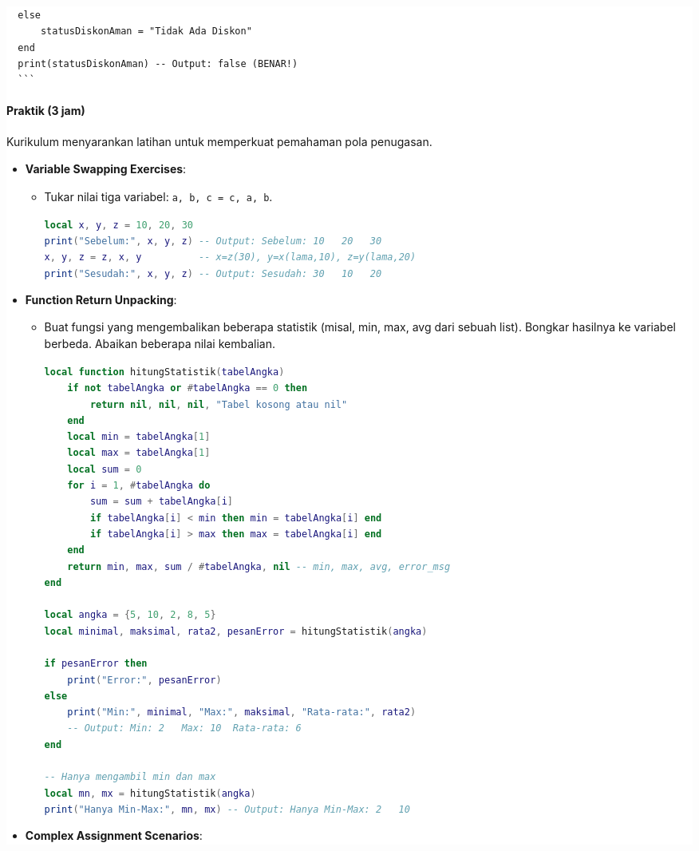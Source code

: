       else
          statusDiskonAman = "Tidak Ada Diskon"
      end
      print(statusDiskonAman) -- Output: false (BENAR!)
      ```

#### **Praktik (3 jam)**

Kurikulum menyarankan latihan untuk memperkuat pemahaman pola penugasan.

- **Variable Swapping Exercises**:
  - Tukar nilai tiga variabel: `a, b, c = c, a, b`.
    ```lua
    local x, y, z = 10, 20, 30
    print("Sebelum:", x, y, z) -- Output: Sebelum: 10   20   30
    x, y, z = z, x, y          -- x=z(30), y=x(lama,10), z=y(lama,20)
    print("Sesudah:", x, y, z) -- Output: Sesudah: 30   10   20
    ```
- **Function Return Unpacking**:

  - Buat fungsi yang mengembalikan beberapa statistik (misal, min, max, avg dari sebuah list). Bongkar hasilnya ke variabel berbeda. Abaikan beberapa nilai kembalian.

    ```lua
    local function hitungStatistik(tabelAngka)
        if not tabelAngka or #tabelAngka == 0 then
            return nil, nil, nil, "Tabel kosong atau nil"
        end
        local min = tabelAngka[1]
        local max = tabelAngka[1]
        local sum = 0
        for i = 1, #tabelAngka do
            sum = sum + tabelAngka[i]
            if tabelAngka[i] < min then min = tabelAngka[i] end
            if tabelAngka[i] > max then max = tabelAngka[i] end
        end
        return min, max, sum / #tabelAngka, nil -- min, max, avg, error_msg
    end

    local angka = {5, 10, 2, 8, 5}
    local minimal, maksimal, rata2, pesanError = hitungStatistik(angka)

    if pesanError then
        print("Error:", pesanError)
    else
        print("Min:", minimal, "Max:", maksimal, "Rata-rata:", rata2)
        -- Output: Min: 2   Max: 10  Rata-rata: 6
    end

    -- Hanya mengambil min dan max
    local mn, mx = hitungStatistik(angka)
    print("Hanya Min-Max:", mn, mx) -- Output: Hanya Min-Max: 2   10
    ```

- **Complex Assignment Scenarios**:


[5]: ../../../../../../README.md
[4]: ../../../../README.md
[3]: ../1-fondasi-variabel/README.md
[2]: ../3-scope-lifetime/README.md
[1]: ../../README.md/#21-assignment-patterns
